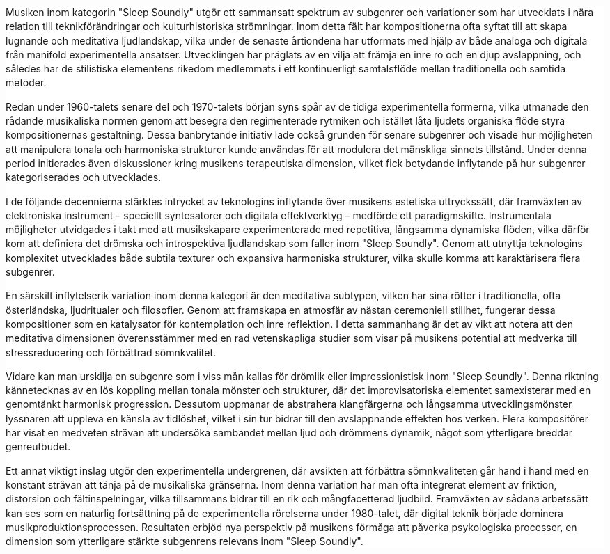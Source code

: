 Musiken inom kategorin "Sleep Soundly" utgör ett sammansatt spektrum av subgenrer och variationer
som har utvecklats i nära relation till teknikförändringar och kulturhistoriska strömningar. Inom
detta fält har kompositionerna ofta syftat till att skapa lugnande och meditativa ljudlandskap,
vilka under de senaste årtiondena har utformats med hjälp av både analoga och digitala från manifold
experimentella ansatser. Utvecklingen har präglats av en vilja att främja en inre ro och en djup
avslappning, och således har de stilistiska elementens rikedom medlemmats i ett kontinuerligt
samtalsflöde mellan traditionella och samtida metoder.

Redan under 1960-talets senare del och 1970-talets början syns spår av de tidiga experimentella
formerna, vilka utmanade den rådande musikaliska normen genom att besegra den regimenterade rytmiken
och istället låta ljudets organiska flöde styra kompositionernas gestaltning. Dessa banbrytande
initiativ lade också grunden för senare subgenrer och visade hur möjligheten att manipulera tonala
och harmoniska strukturer kunde användas för att modulera det mänskliga sinnets tillstånd. Under
denna period initierades även diskussioner kring musikens terapeutiska dimension, vilket fick
betydande inflytande på hur subgenrer kategoriserades och utvecklades.

I de följande decennierna stärktes intrycket av teknologins inflytande över musikens estetiska
uttryckssätt, där framväxten av elektroniska instrument – speciellt syntesatorer och digitala
effektverktyg – medförde ett paradigmskifte. Instrumentala möjligheter utvidgades i takt med att
musikskapare experimenterade med repetitiva, långsamma dynamiska flöden, vilka därför kom att
definiera det drömska och introspektiva ljudlandskap som faller inom "Sleep Soundly". Genom att
utnyttja teknologins komplexitet utvecklades både subtila texturer och expansiva harmoniska
strukturer, vilka skulle komma att karaktärisera flera subgenrer.

En särskilt inflytelserik variation inom denna kategori är den meditativa subtypen, vilken har sina
rötter i traditionella, ofta österländska, ljudritualer och filosofier. Genom att framskapa en
atmosfär av nästan ceremoniell stillhet, fungerar dessa kompositioner som en katalysator för
kontemplation och inre reflektion. I detta sammanhang är det av vikt att notera att den meditativa
dimensionen överensstämmer med en rad vetenskapliga studier som visar på musikens potential att
medverka till stressreducering och förbättrad sömnkvalitet.

Vidare kan man urskilja en subgenre som i viss mån kallas för drömlik eller impressionistisk inom
"Sleep Soundly". Denna riktning kännetecknas av en lös koppling mellan tonala mönster och
strukturer, där det improvisatoriska elementet samexisterar med en genomtänkt harmonisk progression.
Dessutom uppmanar de abstrahera klangfärgerna och långsamma utvecklingsmönster lyssnaren att uppleva
en känsla av tidlöshet, vilket i sin tur bidrar till den avslappnande effekten hos verken. Flera
kompositörer har visat en medveten strävan att undersöka sambandet mellan ljud och drömmens dynamik,
något som ytterligare breddar genreutbudet.

Ett annat viktigt inslag utgör den experimentella undergrenen, där avsikten att förbättra
sömnkvaliteten går hand i hand med en konstant strävan att tänja på de musikaliska gränserna. Inom
denna variation har man ofta integrerat element av friktion, distorsion och fältinspelningar, vilka
tillsammans bidrar till en rik och mångfacetterad ljudbild. Framväxten av sådana arbetssätt kan ses
som en naturlig fortsättning på de experimentella rörelserna under 1980-talet, där digital teknik
började dominera musikproduktionsprocessen. Resultaten erbjöd nya perspektiv på musikens förmåga att
påverka psykologiska processer, en dimension som ytterligare stärkte subgenrens relevans inom "Sleep
Soundly".
